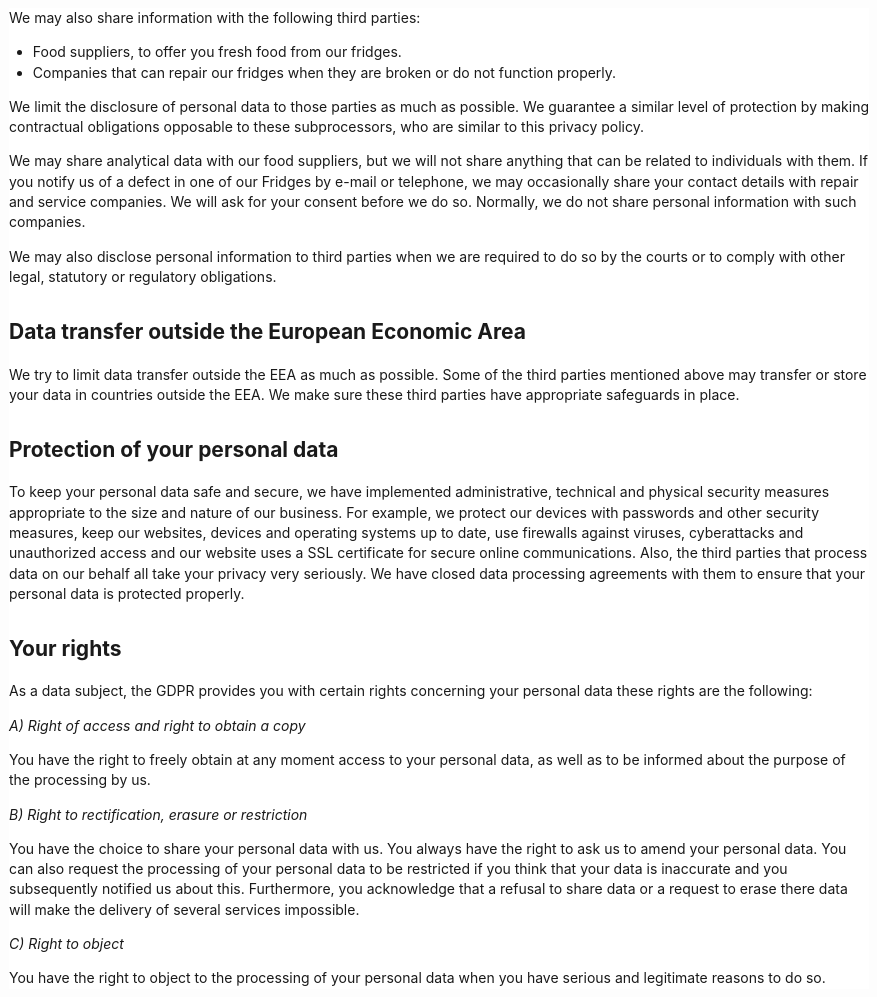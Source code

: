 We may also share information with the following third parties:

- Food suppliers, to offer you fresh food from our fridges.
- Companies that can repair our fridges when they are broken or do not function properly.

We limit the disclosure of personal data to those parties as much as possible. We guarantee a similar level of protection by making contractual obligations opposable to these subprocessors, who are similar to this privacy policy.

We may share analytical data with our food suppliers, but we will not share anything that can be related to individuals with them. If you notify us of a defect in one of our Fridges by e-mail or telephone, we may occasionally share your contact details with repair and service companies. We will ask for your consent before we do so. Normally, we do not share personal information with such companies.

We may also disclose personal information to third parties when we are required to do so by the courts or to comply with other legal, statutory or regulatory obligations.

## Data transfer outside the European Economic Area

We try to limit data transfer outside the EEA as much as possible. Some of the third parties mentioned above may transfer or store your data in countries outside the EEA. We make sure these third parties have appropriate safeguards in place.

## Protection of your personal data

To keep your personal data safe and secure, we have implemented administrative, technical and physical security measures appropriate to the size and nature of our business. For example, we protect our devices with passwords and other security measures, keep our websites, devices and operating systems up to date, use firewalls against viruses, cyberattacks and unauthorized access and our website uses a SSL certificate for secure online communications. Also, the third parties that process data on our behalf all take your privacy very seriously. We have closed data processing agreements with them to ensure that your personal data is protected properly.

## Your rights

As a data subject, the GDPR provides you with certain rights concerning your personal data these rights are the following:

*A) Right of access and right to obtain a copy*

You have the right to freely obtain at any moment access to your personal data, as well as to be informed about the purpose of the processing by us.

*B) Right to rectification, erasure or restriction*

You have the choice to share your personal data with us. You always have the right to ask us to amend your personal data. You can also request the processing of your personal data to be restricted if you think that your data is inaccurate and you subsequently notified us about this. Furthermore, you acknowledge that a refusal to share data or a request to erase there data will make the delivery of several services impossible.

*C) Right to object*

You have the right to object to the processing of your personal data when you have serious and legitimate reasons to do so.
